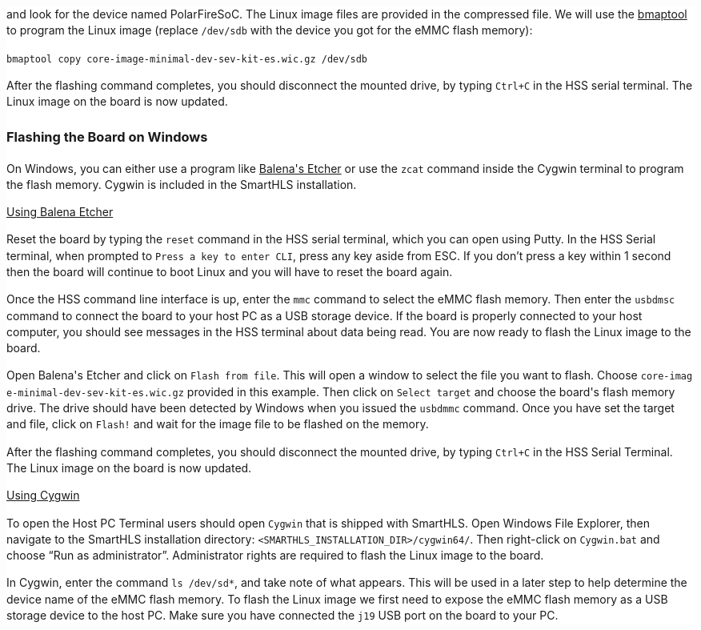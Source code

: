 and look for the device named PolarFireSoC. The Linux image files are provided in 
the compressed file. We will use the [bmaptool](https://github.com/intel/bmap-tools) 
to program the Linux image (replace `/dev/sdb` with the device you got for the 
eMMC flash memory):

```bash
bmaptool copy core-image-minimal-dev-sev-kit-es.wic.gz /dev/sdb
```

After the flashing command completes, you should disconnect the mounted drive, 
by typing `Ctrl+C` in the HSS serial terminal. The Linux image on the board is 
now updated.

### Flashing the Board on Windows

On Windows, you can either use a program like [Balena's Etcher](https://etcher.balena.io) 
or use the `zcat` command inside the Cygwin terminal to program the flash memory.
Cygwin is included in the SmartHLS installation.

<ins>Using Balena Etcher<ins>

Reset the board by typing the `reset` command in the HSS 
serial terminal, which you can open using Putty.  In the HSS Serial terminal, 
when prompted to `Press a key to enter CLI`,  press any key aside from ESC. 
If you don’t press a key within 1 second then the board will continue to boot 
Linux and you will have to reset the board again. 

Once the HSS command line interface is up, enter the `mmc` command
to select the eMMC flash memory. Then enter the `usbdmsc` command to connect the
board to your host PC as a USB storage device. If the board is properly connected
to your host computer, you should see messages in the HSS terminal about data 
being read. You are now ready to flash the Linux image to the board.

Open Balena's Etcher and click on `Flash from file`. This will open a window to select
the file you want to flash. Choose `core-image-minimal-dev-sev-kit-es.wic.gz` provided
in this example. Then click on `Select target` and choose the board's flash memory drive.
The drive should have been detected by Windows when you issued the `usbdmmc` command.
Once you have set the target and file, click on `Flash!` and wait for the image file to
be flashed on the memory.

After the flashing command completes, you should disconnect the mounted drive, 
by typing `Ctrl+C` in the HSS Serial Terminal. The Linux image on the board is 
now updated.

<ins>Using Cygwin<ins>

To open the Host PC Terminal users should open `Cygwin` that is shipped with SmartHLS. 
Open Windows File Explorer, then navigate to the SmartHLS installation directory:
`<SMARTHLS_INSTALLATION_DIR>/cygwin64/`.  Then right-click on `Cygwin.bat` and 
choose “Run as administrator”. Administrator rights are required to flash the 
Linux image to the board.

In Cygwin, enter the command `ls /dev/sd*`, and take note of what appears.
This will be used in a later step to help determine the device name of the eMMC flash memory.
To flash the Linux image we first need to expose the eMMC flash memory as a USB 
storage device to the host PC. Make sure you have connected the `j19` USB port on
the board to your PC. 
